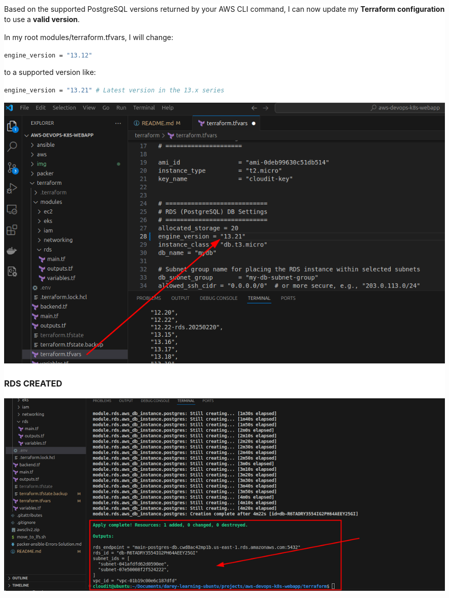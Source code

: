 Based on the supported PostgreSQL versions returned by your AWS CLI command, I can now update my **Terraform configuration** to use a **valid version**.

In my root modules/terraform.tfvars, I will change:

```bash
engine_version = "13.12"
```
to a supported version like:

```bash
engine_version = "13.21" # Latest version in the 13.x series
```

![](./img/28.rds-version-changed-to-13.21.png)

### RDS CREATED

![](./img/29.rds-created.png)
